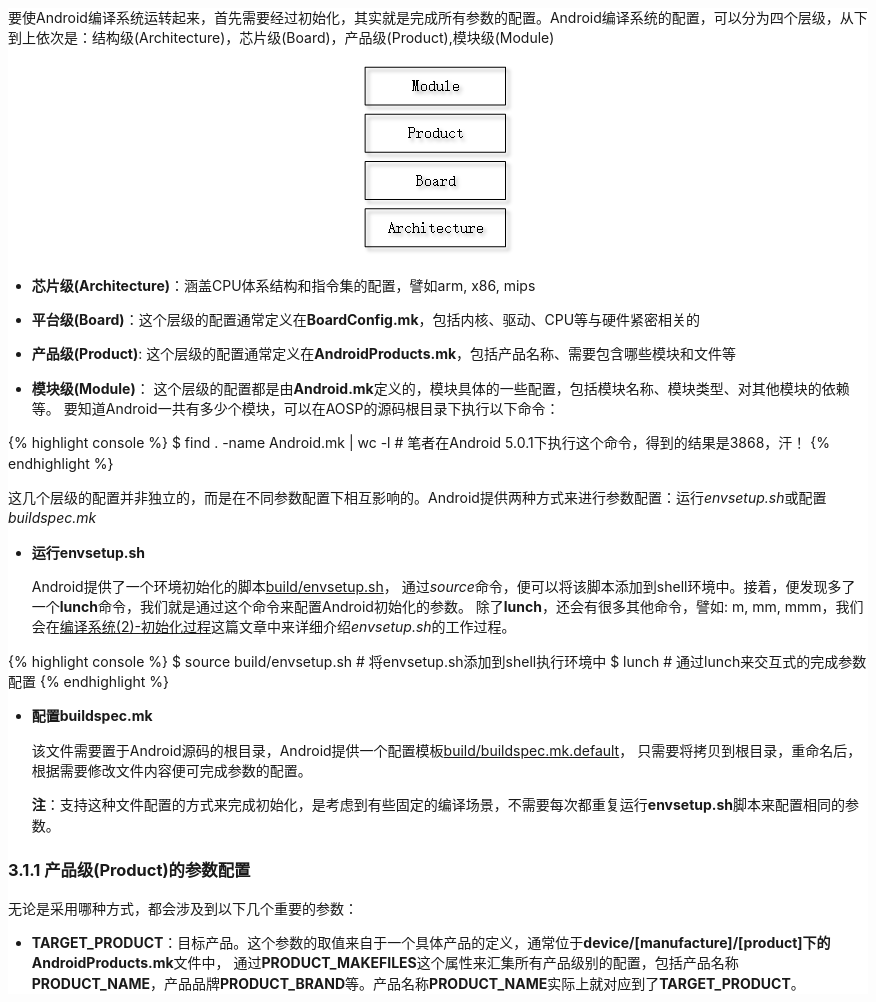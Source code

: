 要使Android编译系统运转起来，首先需要经过初始化，其实就是完成所有参数的配置。Android编译系统的配置，可以分为四个层级，从下到上依次是：结构级(Architecture)，芯片级(Board)，产品级(Product),模块级(Module)

<div align="center"><img src="/assets/images/buildsystem/2-buildsystem-config-levels.png" alt="编译系统的配置层级"/></div>

- **芯片级(Architecture)**：涵盖CPU体系结构和指令集的配置，譬如arm, x86, mips

- **平台级(Board)**：这个层级的配置通常定义在**BoardConfig.mk**，包括内核、驱动、CPU等与硬件紧密相关的

- **产品级(Product)**: 这个层级的配置通常定义在**AndroidProducts.mk**，包括产品名称、需要包含哪些模块和文件等

- **模块级(Module)**： 这个层级的配置都是由**Android.mk**定义的，模块具体的一些配置，包括模块名称、模块类型、对其他模块的依赖等。
  要知道Android一共有多少个模块，可以在AOSP的源码根目录下执行以下命令：

{% highlight console %}
$ find . -name Android.mk | wc -l       # 笔者在Android 5.0.1下执行这个命令，得到的结果是3868，汗！
{% endhighlight %}

这几个层级的配置并非独立的，而是在不同参数配置下相互影响的。Android提供两种方式来进行参数配置：运行*envsetup.sh*或配置*buildspec.mk*

- **运行envsetup.sh**

  Android提供了一个环境初始化的脚本[build/envsetup.sh](https://android.googlesource.com/platform/build/+/master/envsetup.sh)，
  通过*source*命令，便可以将该脚本添加到shell环境中。接着，便发现多了一个**lunch**命令，我们就是通过这个命令来配置Android初始化的参数。
  除了**lunch**，还会有很多其他命令，譬如: m, mm, mmm，我们会在[编译系统(2)-初始化过程]()这篇文章中来详细介绍*envsetup.sh*的工作过程。

{% highlight console %}
$ source build/envsetup.sh  # 将envsetup.sh添加到shell执行环境中
$ lunch                     # 通过lunch来交互式的完成参数配置
{% endhighlight %}

- **配置buildspec.mk**

  该文件需要置于Android源码的根目录，Android提供一个配置模板[build/buildspec.mk.default](https://android.googlesource.com/platform/build/+/master/buildspec.mk.default)，
  只需要将拷贝到根目录，重命名后，根据需要修改文件内容便可完成参数的配置。
  
  **注**：支持这种文件配置的方式来完成初始化，是考虑到有些固定的编译场景，不需要每次都重复运行**envsetup.sh**脚本来配置相同的参数。

### 3.1.1 产品级(Product)的参数配置

无论是采用哪种方式，都会涉及到以下几个重要的参数：

- **TARGET_PRODUCT**：目标产品。这个参数的取值来自于一个具体产品的定义，通常位于**device/[manufacture]/[product]**下的**AndroidProducts.mk**文件中，
  通过**PRODUCT_MAKEFILES**这个属性来汇集所有产品级别的配置，包括产品名称**PRODUCT_NAME**，产品品牌**PRODUCT_BRAND**等。产品名称**PRODUCT_NAME**实际上就对应到了**TARGET_PRODUCT**。
  